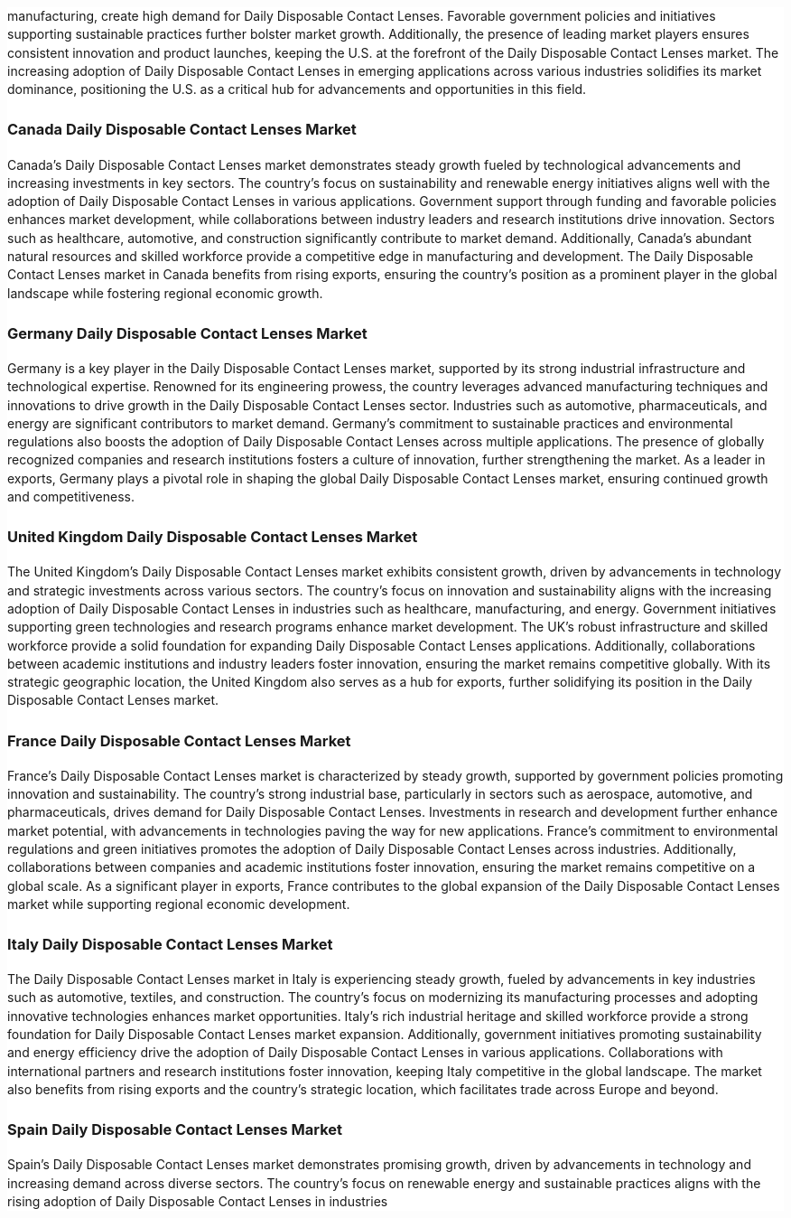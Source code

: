 manufacturing, create high demand for Daily Disposable Contact Lenses. Favorable government policies and initiatives supporting sustainable practices further bolster market growth. Additionally, the presence of leading market players ensures consistent innovation and product launches, keeping the U.S. at the forefront of the Daily Disposable Contact Lenses market. The increasing adoption of Daily Disposable Contact Lenses in emerging applications across various industries solidifies its market dominance, positioning the U.S. as a critical hub for advancements and opportunities in this field.</p><h3>Canada Daily Disposable Contact Lenses Market</h3><p>Canada&rsquo;s Daily Disposable Contact Lenses market demonstrates steady growth fueled by technological advancements and increasing investments in key sectors. The country&rsquo;s focus on sustainability and renewable energy initiatives aligns well with the adoption of Daily Disposable Contact Lenses in various applications. Government support through funding and favorable policies enhances market development, while collaborations between industry leaders and research institutions drive innovation. Sectors such as healthcare, automotive, and construction significantly contribute to market demand. Additionally, Canada&rsquo;s abundant natural resources and skilled workforce provide a competitive edge in manufacturing and development. The Daily Disposable Contact Lenses market in Canada benefits from rising exports, ensuring the country&rsquo;s position as a prominent player in the global landscape while fostering regional economic growth.</p><h3>Germany Daily Disposable Contact Lenses Market</h3><p>Germany is a key player in the Daily Disposable Contact Lenses market, supported by its strong industrial infrastructure and technological expertise. Renowned for its engineering prowess, the country leverages advanced manufacturing techniques and innovations to drive growth in the Daily Disposable Contact Lenses sector. Industries such as automotive, pharmaceuticals, and energy are significant contributors to market demand. Germany&rsquo;s commitment to sustainable practices and environmental regulations also boosts the adoption of Daily Disposable Contact Lenses across multiple applications. The presence of globally recognized companies and research institutions fosters a culture of innovation, further strengthening the market. As a leader in exports, Germany plays a pivotal role in shaping the global Daily Disposable Contact Lenses market, ensuring continued growth and competitiveness.</p><h3>United Kingdom Daily Disposable Contact Lenses Market</h3><p>The United Kingdom&rsquo;s Daily Disposable Contact Lenses market exhibits consistent growth, driven by advancements in technology and strategic investments across various sectors. The country&rsquo;s focus on innovation and sustainability aligns with the increasing adoption of Daily Disposable Contact Lenses in industries such as healthcare, manufacturing, and energy. Government initiatives supporting green technologies and research programs enhance market development. The UK&rsquo;s robust infrastructure and skilled workforce provide a solid foundation for expanding Daily Disposable Contact Lenses applications. Additionally, collaborations between academic institutions and industry leaders foster innovation, ensuring the market remains competitive globally. With its strategic geographic location, the United Kingdom also serves as a hub for exports, further solidifying its position in the Daily Disposable Contact Lenses market.</p><h3>France Daily Disposable Contact Lenses Market</h3><p>France&rsquo;s Daily Disposable Contact Lenses market is characterized by steady growth, supported by government policies promoting innovation and sustainability. The country&rsquo;s strong industrial base, particularly in sectors such as aerospace, automotive, and pharmaceuticals, drives demand for Daily Disposable Contact Lenses. Investments in research and development further enhance market potential, with advancements in technologies paving the way for new applications. France&rsquo;s commitment to environmental regulations and green initiatives promotes the adoption of Daily Disposable Contact Lenses across industries. Additionally, collaborations between companies and academic institutions foster innovation, ensuring the market remains competitive on a global scale. As a significant player in exports, France contributes to the global expansion of the Daily Disposable Contact Lenses market while supporting regional economic development.</p><h3>Italy Daily Disposable Contact Lenses Market</h3><p>The Daily Disposable Contact Lenses market in Italy is experiencing steady growth, fueled by advancements in key industries such as automotive, textiles, and construction. The country&rsquo;s focus on modernizing its manufacturing processes and adopting innovative technologies enhances market opportunities. Italy&rsquo;s rich industrial heritage and skilled workforce provide a strong foundation for Daily Disposable Contact Lenses market expansion. Additionally, government initiatives promoting sustainability and energy efficiency drive the adoption of Daily Disposable Contact Lenses in various applications. Collaborations with international partners and research institutions foster innovation, keeping Italy competitive in the global landscape. The market also benefits from rising exports and the country&rsquo;s strategic location, which facilitates trade across Europe and beyond.</p><h3>Spain Daily Disposable Contact Lenses Market</h3><p>Spain&rsquo;s Daily Disposable Contact Lenses market demonstrates promising growth, driven by advancements in technology and increasing demand across diverse sectors. The country&rsquo;s focus on renewable energy and sustainable practices aligns with the rising adoption of Daily Disposable Contact Lenses in industries